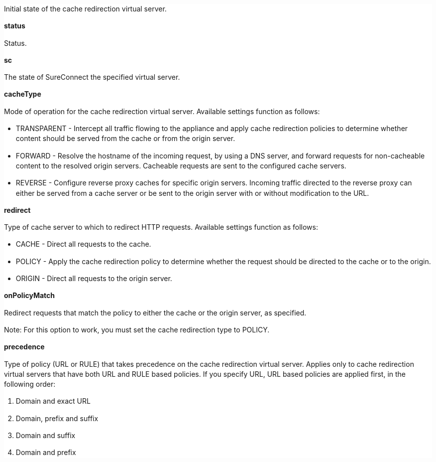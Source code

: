 Initial state of the cache redirection virtual server.



<b>status</b>

Status.



<b>sc</b>

The state of SureConnect the specified virtual server.



<b>cacheType</b>

Mode of operation for the cache redirection virtual server. Available settings function as follows:

* TRANSPARENT - Intercept all traffic flowing to the appliance and apply cache redirection policies to determine whether content should be served from the cache or from the origin server.

* FORWARD - Resolve the hostname of the incoming request, by using a DNS server, and forward requests for non-cacheable content to the resolved origin servers. Cacheable requests are sent to the configured cache servers.

* REVERSE - Configure reverse proxy caches for specific origin servers. Incoming traffic directed to the reverse proxy can either be served from a cache server or be sent to the origin server with or without modification to the URL.



<b>redirect</b>

Type of cache server to which to redirect HTTP requests. Available settings function as follows:

* CACHE - Direct all requests to the cache.

* POLICY - Apply the cache redirection policy to determine whether the request should be directed to the cache or to the origin.

* ORIGIN - Direct all requests to the origin server.



<b>onPolicyMatch</b>

Redirect requests that match the policy to either the cache or the origin server, as specified.

Note: For this option to work, you must set the cache redirection type to POLICY.



<b>precedence</b>

Type of policy (URL or RULE) that takes precedence on the cache redirection virtual server. Applies only to cache redirection virtual servers that have both URL and RULE based policies. If you specify URL, URL based policies are applied first, in the following order:

1.   Domain and exact URL

2.   Domain, prefix and suffix

3.   Domain and suffix

4.   Domain and prefix
